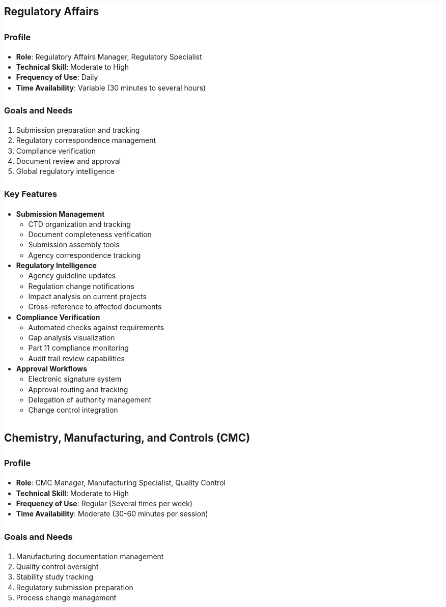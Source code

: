 ## Regulatory Affairs

### Profile
- **Role**: Regulatory Affairs Manager, Regulatory Specialist
- **Technical Skill**: Moderate to High
- **Frequency of Use**: Daily
- **Time Availability**: Variable (30 minutes to several hours)

### Goals and Needs
1. Submission preparation and tracking
2. Regulatory correspondence management
3. Compliance verification
4. Document review and approval
5. Global regulatory intelligence

### Key Features
- **Submission Management**
  - CTD organization and tracking
  - Document completeness verification
  - Submission assembly tools
  - Agency correspondence tracking
- **Regulatory Intelligence**
  - Agency guideline updates
  - Regulation change notifications
  - Impact analysis on current projects
  - Cross-reference to affected documents
- **Compliance Verification**
  - Automated checks against requirements
  - Gap analysis visualization
  - Part 11 compliance monitoring
  - Audit trail review capabilities
- **Approval Workflows**
  - Electronic signature system
  - Approval routing and tracking
  - Delegation of authority management
  - Change control integration

## Chemistry, Manufacturing, and Controls (CMC)

### Profile
- **Role**: CMC Manager, Manufacturing Specialist, Quality Control
- **Technical Skill**: Moderate to High
- **Frequency of Use**: Regular (Several times per week)
- **Time Availability**: Moderate (30-60 minutes per session)

### Goals and Needs
1. Manufacturing documentation management
2. Quality control oversight
3. Stability study tracking
4. Regulatory submission preparation
5. Process change management
